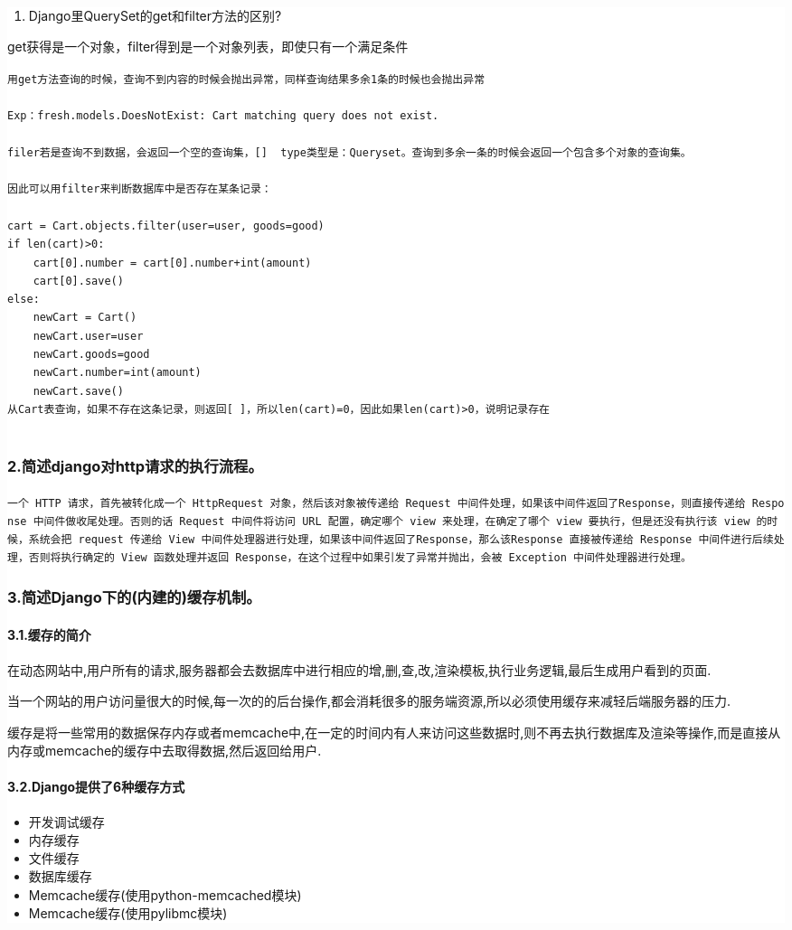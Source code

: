 1. Django里QuerySet的get和filter方法的区别?

get获得是一个对象，filter得到是一个对象列表，即使只有一个满足条件 

```
用get方法查询的时候，查询不到内容的时候会抛出异常，同样查询结果多余1条的时候也会抛出异常

Exp：fresh.models.DoesNotExist: Cart matching query does not exist.

filer若是查询不到数据，会返回一个空的查询集，[]  type类型是：Queryset。查询到多余一条的时候会返回一个包含多个对象的查询集。

因此可以用filter来判断数据库中是否存在某条记录：

cart = Cart.objects.filter(user=user, goods=good)
if len(cart)>0:
    cart[0].number = cart[0].number+int(amount)
    cart[0].save()
else:
    newCart = Cart()
    newCart.user=user
    newCart.goods=good
    newCart.number=int(amount)
    newCart.save()
从Cart表查询，如果不存在这条记录，则返回[ ]，所以len(cart)=0，因此如果len(cart)>0，说明记录存在


```



### 2.简述django对http请求的执行流程。

```
一个 HTTP 请求，首先被转化成一个 HttpRequest 对象，然后该对象被传递给 Request 中间件处理，如果该中间件返回了Response，则直接传递给 Response 中间件做收尾处理。否则的话 Request 中间件将访问 URL 配置，确定哪个 view 来处理，在确定了哪个 view 要执行，但是还没有执行该 view 的时候，系统会把 request 传递给 View 中间件处理器进行处理，如果该中间件返回了Response，那么该Response 直接被传递给 Response 中间件进行后续处理，否则将执行确定的 View 函数处理并返回 Response，在这个过程中如果引发了异常并抛出，会被 Exception 中间件处理器进行处理。
```



### 3.简述Django下的(内建的)缓存机制。

#### **3.1.缓存的简介**

在动态网站中,用户所有的请求,服务器都会去数据库中进行相应的增,删,查,改,渲染模板,执行业务逻辑,最后生成用户看到的页面.

当一个网站的用户访问量很大的时候,每一次的的后台操作,都会消耗很多的服务端资源,所以必须使用缓存来减轻后端服务器的压力.

缓存是将一些常用的数据保存内存或者memcache中,在一定的时间内有人来访问这些数据时,则不再去执行数据库及渲染等操作,而是直接从内存或memcache的缓存中去取得数据,然后返回给用户.

#### **3.2.Django提供了6种缓存方式**

- 开发调试缓存
- 内存缓存
- 文件缓存
- 数据库缓存
- Memcache缓存(使用python-memcached模块)
- Memcache缓存(使用pylibmc模块)
